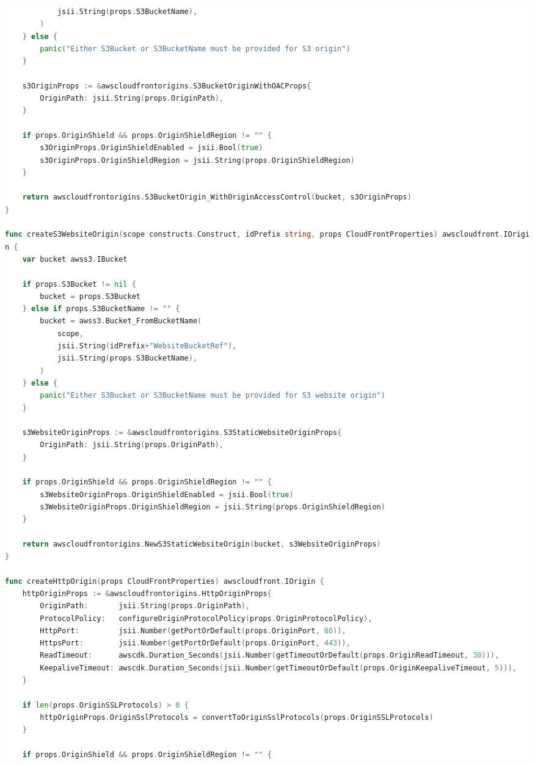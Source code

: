 ```go
			jsii.String(props.S3BucketName),
		)
	} else {
		panic("Either S3Bucket or S3BucketName must be provided for S3 origin")
	}

	s3OriginProps := &awscloudfrontorigins.S3BucketOriginWithOACProps{
		OriginPath: jsii.String(props.OriginPath),
	}

	if props.OriginShield && props.OriginShieldRegion != "" {
		s3OriginProps.OriginShieldEnabled = jsii.Bool(true)
		s3OriginProps.OriginShieldRegion = jsii.String(props.OriginShieldRegion)
	}

	return awscloudfrontorigins.S3BucketOrigin_WithOriginAccessControl(bucket, s3OriginProps)
}

func createS3WebsiteOrigin(scope constructs.Construct, idPrefix string, props CloudFrontProperties) awscloudfront.IOrigin {
	var bucket awss3.IBucket

	if props.S3Bucket != nil {
		bucket = props.S3Bucket
	} else if props.S3BucketName != "" {
		bucket = awss3.Bucket_FromBucketName(
			scope,
			jsii.String(idPrefix+"WebsiteBucketRef"),
			jsii.String(props.S3BucketName),
		)
	} else {
		panic("Either S3Bucket or S3BucketName must be provided for S3 website origin")
	}

	s3WebsiteOriginProps := &awscloudfrontorigins.S3StaticWebsiteOriginProps{
		OriginPath: jsii.String(props.OriginPath),
	}

	if props.OriginShield && props.OriginShieldRegion != "" {
		s3WebsiteOriginProps.OriginShieldEnabled = jsii.Bool(true)
		s3WebsiteOriginProps.OriginShieldRegion = jsii.String(props.OriginShieldRegion)
	}

	return awscloudfrontorigins.NewS3StaticWebsiteOrigin(bucket, s3WebsiteOriginProps)
}

func createHttpOrigin(props CloudFrontProperties) awscloudfront.IOrigin {
	httpOriginProps := &awscloudfrontorigins.HttpOriginProps{
		OriginPath:       jsii.String(props.OriginPath),
		ProtocolPolicy:   configureOriginProtocolPolicy(props.OriginProtocolPolicy),
		HttpPort:         jsii.Number(getPortOrDefault(props.OriginPort, 80)),
		HttpsPort:        jsii.Number(getPortOrDefault(props.OriginPort, 443)),
		ReadTimeout:      awscdk.Duration_Seconds(jsii.Number(getTimeoutOrDefault(props.OriginReadTimeout, 30))),
		KeepaliveTimeout: awscdk.Duration_Seconds(jsii.Number(getTimeoutOrDefault(props.OriginKeepaliveTimeout, 5))),
	}

	if len(props.OriginSSLProtocols) > 0 {
		httpOriginProps.OriginSslProtocols = convertToOriginSslProtocols(props.OriginSSLProtocols)
	}

	if props.OriginShield && props.OriginShieldRegion != "" {
```